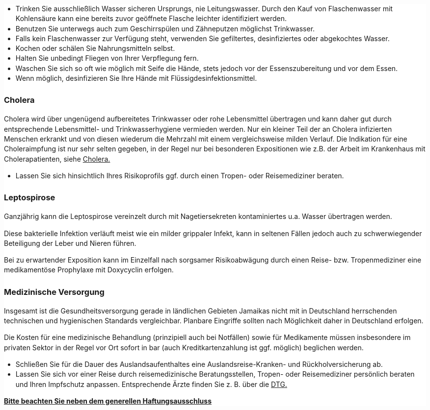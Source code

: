 * Trinken Sie ausschließlich Wasser sicheren Ursprungs, nie Leitungswasser. Durch den Kauf von Flaschenwasser mit Kohlensäure kann eine bereits zuvor geöffnete Flasche leichter identifiziert werden.
* Benutzen Sie unterwegs auch zum Geschirrspülen und Zähneputzen möglichst Trinkwasser.
* Falls kein Flaschenwasser zur Verfügung steht, verwenden Sie gefiltertes, desinfiziertes oder abgekochtes Wasser.
* Kochen oder schälen Sie Nahrungsmitteln selbst.
* Halten Sie unbedingt Fliegen von Ihrer Verpflegung fern.
* Waschen Sie sich so oft wie möglich mit Seife die Hände, stets jedoch vor der Essenszubereitung und vor dem Essen.
* Wenn möglich, desinfizieren Sie Ihre Hände mit Flüssigdesinfektionsmittel.

### Cholera

Cholera wird über ungenügend aufbereitetes Trinkwasser oder rohe Lebensmittel übertragen und kann daher gut durch entsprechende Lebensmittel- und Trinkwasserhygiene vermieden werden. Nur ein kleiner Teil der an Cholera infizierten Menschen erkrankt und von diesen wiederum die Mehrzahl mit einem vergleichsweise milden Verlauf. Die Indikation für eine Choleraimpfung ist nur sehr selten gegeben, in der Regel nur bei besonderen Expositionen wie z.B. der Arbeit im Krankenhaus mit Cholerapatienten, siehe [Cholera.](https://www.auswaertiges-amt.de/de/ReiseUndSicherheit/reise-gesundheit/cholera/2433480 "Cholera")

* Lassen Sie sich hinsichtlich Ihres Risikoprofils ggf. durch einen Tropen- oder Reisemediziner beraten.

### Leptospirose

Ganzjährig kann die Leptospirose vereinzelt durch mit Nagetiersekreten kontaminiertes u.a. Wasser übertragen werden.  

Diese bakterielle Infektion verläuft meist wie ein milder grippaler Infekt, kann in seltenen Fällen jedoch auch zu schwerwiegender Beteiligung der Leber und Nieren führen.  

Bei zu erwartender Exposition kann im Einzelfall nach sorgsamer Risikoabwägung durch einen Reise- bzw. Tropenmediziner eine medikamentöse Prophylaxe mit Doxycyclin erfolgen.

### Medizinische Versorgung

Insgesamt ist die Gesundheitsversorgung gerade in ländlichen Gebieten Jamaikas nicht mit in Deutschland herrschenden technischen und hygienischen Standards vergleichbar. Planbare Eingriffe sollten nach Möglichkeit daher in Deutschland erfolgen.  

Die Kosten für eine medizinische Behandlung (prinzipiell auch bei Notfällen) sowie für Medikamente müssen insbesondere im privaten Sektor in der Regel vor Ort sofort in bar (auch Kreditkartenzahlung ist ggf. möglich) beglichen werden.

* Schließen Sie für die Dauer des Auslandsaufenthaltes eine Auslandsreise-Kranken- und Rückholversicherung ab.
* Lassen Sie sich vor einer Reise durch reisemedizinische Beratungsstellen, Tropen- oder Reisemediziner persönlich beraten und Ihren Impfschutz anpassen. Entsprechende Ärzte finden Sie z. B. über die [DTG.](https://dtg.org/index.php/liste-tropenmedizinischer-institutionen/arztsuche.html "DTG")

**[Bitte beachten Sie neben dem generellen Haftungsausschluss](https://www.auswaertiges-amt.de/de/ReiseUndSicherheit/reise-gesundheit/-/2519600 "Bitte beachten Sie neben dem generellen Haftungsausschluss:")**
